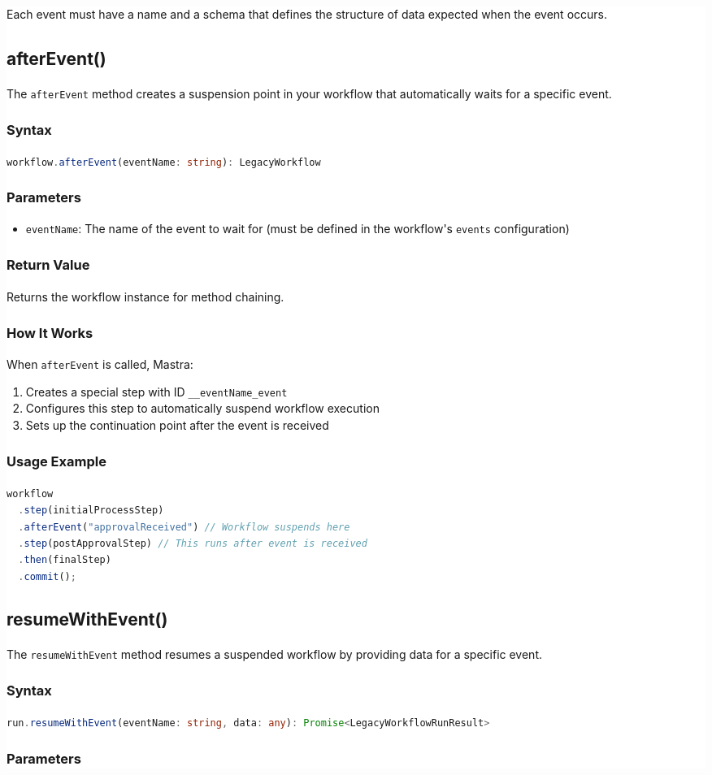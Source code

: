 Each event must have a name and a schema that defines the structure of data expected when the event occurs.

## afterEvent()

The `afterEvent` method creates a suspension point in your workflow that automatically waits for a specific event.

### Syntax

```typescript
workflow.afterEvent(eventName: string): LegacyWorkflow
```

### Parameters

- `eventName`: The name of the event to wait for (must be defined in the workflow's `events` configuration)

### Return Value

Returns the workflow instance for method chaining.

### How It Works

When `afterEvent` is called, Mastra:

1. Creates a special step with ID `__eventName_event`
2. Configures this step to automatically suspend workflow execution
3. Sets up the continuation point after the event is received

### Usage Example

```typescript
workflow
  .step(initialProcessStep)
  .afterEvent("approvalReceived") // Workflow suspends here
  .step(postApprovalStep) // This runs after event is received
  .then(finalStep)
  .commit();
```

## resumeWithEvent()

The `resumeWithEvent` method resumes a suspended workflow by providing data for a specific event.

### Syntax

```typescript
run.resumeWithEvent(eventName: string, data: any): Promise<LegacyWorkflowRunResult>
```

### Parameters
